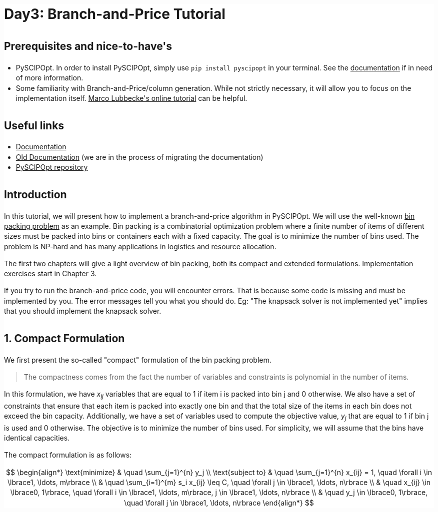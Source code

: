 # Day3: Branch-and-Price Tutorial

## Prerequisites and nice-to-have's
- PySCIPOpt. In order to install PySCIPOpt, simply use `pip install pyscipopt` in your terminal. See the [documentation](https://pyscipopt.readthedocs.io/en/latest/install.html) if in need of more information.
- Some familiarity with Branch-and-Price/column generation. While not strictly necessary, it will allow you to focus on the implementation itself. [Marco Lubbecke's online tutorial](https://www.youtube.com/watch?v=vx2LNKx48vY) can be helpful.

## Useful links
- [Documentation](https://pyscipopt.readthedocs.io/en/latest/install.html)
- [Old Documentation](https://scipopt.github.io/PySCIPOpt/docs/html/classpyscipopt_1_1scip_1_1Model.html) (we are in the process of migrating the documentation)
- [PySCIPOpt repository](https://github.com/scipopt/PySCIPOpt)


## Introduction
In this tutorial, we will present how to implement a branch-and-price algorithm in PySCIPOpt. We will use the well-known [bin packing problem](https://www.wikiwand.com/en/articles/Bin_packing_problem) as an example. Bin packing is a combinatorial optimization problem where a finite number of items of different sizes must be packed into bins or containers each with a fixed capacity. The goal is to minimize the number of bins used. The problem is NP-hard and has many applications in logistics and resource allocation.

The first two chapters will give a light overview of bin packing, both its compact and extended formulations. Implementation exercises start in Chapter 3.

If you try to run the branch-and-price code, you will encounter errors. That is because some code is missing and must be implemented by you. The error messages tell you what you should do. Eg: "The knapsack solver is not implemented yet" implies that you should implement the knapsack solver.


## 1. Compact Formulation
We first present the so-called "compact" formulation of the bin packing problem.
> The compactness comes from the fact the number of variables and constraints is polynomial in the number of items.

In this formulation, we have $x_{ij}$ variables that are equal to 1 if item i is packed into bin j and 0 otherwise. We also have a set of constraints that ensure that each item is packed into exactly one bin and that the total size of the items in each bin does not exceed the bin capacity. Additionally, we have a set of variables used to compute the objective value, $y_j$ that are equal to 1 if bin j is used and 0 otherwise. The objective is to minimize the number of bins used. For simplicity, we will assume that the bins have identical capacities.

The compact formulation is as follows:

$$
\begin{align*}
\text{minimize} & \quad \sum_{j=1}^{n} y_j \\
\text{subject to} & \quad \sum_{j=1}^{n} x_{ij} = 1, \quad \forall i \in \lbrace1, \ldots, m\rbrace \\
& \quad \sum_{i=1}^{m} s_i x_{ij} \leq C, \quad \forall j \in \lbrace1, \ldots, n\rbrace \\
& \quad x_{ij} \in \lbrace0, 1\rbrace, \quad \forall i \in \lbrace1, \ldots, m\rbrace, j \in \lbrace1, \ldots, n\rbrace \\
& \quad y_j \in \lbrace0, 1\rbrace, \quad \forall j \in \lbrace1, \ldots, n\rbrace
\end{align*}
$$
